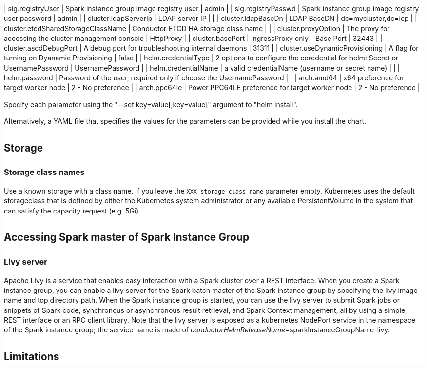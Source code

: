 | sig.registryUser                   | Spark instance group image registry user                                    | admin                         |
| sig.registryPasswd                 | Spark instance group image registry user password                           | admin                         |
| cluster.ldapServerIp               | LDAP server IP                                                              |                               |
| cluster.ldapBaseDn                 | LDAP BaseDN                                                                 | dc=mycluster,dc=icp           |
| cluster.etcdSharedStorageClassName | Conductor ETCD HA storage class name                                        |                               |
| cluster.proxyOption                | The proxy for accessing the cluster management console                      | HttpProxy                     |
| cluster.basePort                   | IngressProxy only - Base Port                                               | 32443                         |
| cluster.ascdDebugPort              | A debug port for troubleshooting internal daemons                           | 31311                         |
| cluster.useDynamicProvisioning     | A flag for turning on Dyanamic Provisioning                                 | false                         |
| helm.credentialType                | 2 options to configure the coredential for helm: Secret or UsernamePassword | UsernamePassword              |
| helm.credentialName                | a valid credentialName (username or secret name)                            |                               |
| helm.password                      | Password of the user, required only if choose the UsernamePassword          |                               |
| arch.amd64                         | x64 preference for target worker node                                       | 2 - No preference             |
| arch.ppc64le                       | Power PPC64LE preference for target worker node                             | 2 - No preference             |

Specify each parameter using the "--set key=value[,key=value]" argument to "helm install".

Alternatively, a YAML file that specifies the values for the parameters can be provided while you install the chart.

## Storage

### Storage class names

Use a known storage with a class name. If you leave the `XXX storage class name` parameter empty, Kubernetes uses the default storageclass that is defined by either the Kubernetes system administrator or any available PersistentVolume in the system that can satisfy the capacity request (e.g. 5Gi).

## Accessing Spark master of Spark Instance Group

### Livy server

Apache Livy is a service that enables easy interaction with a Spark cluster over a REST interface. When you create a Spark instance group, you can enable a livy server for the Spark batch master of the Spark instance group by specifying the livy image name and top directory path. When the Spark instance group is started, you can use the livy server to submit Spark jobs or snippets of Spark code, synchronous or asynchronous result retrieval, and Spark Context management, all by using a simple REST interface or an RPC client library. Note that the livy server is exposed as a kubernetes NodePort service in the namespace of the Spark instance group; the service name is made of $conductorHelmReleaseName-$sparkInstanceGroupName-livy.

## Limitations
